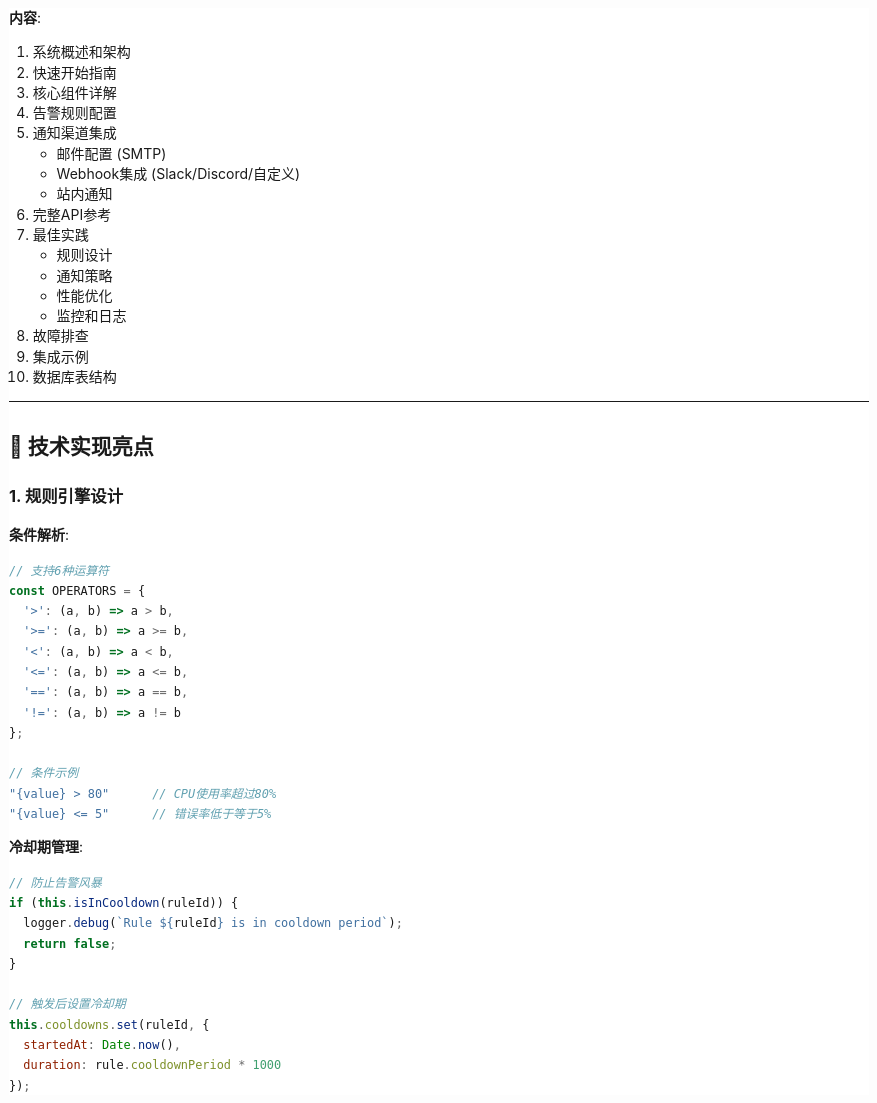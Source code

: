 **内容**:
1. 系统概述和架构
2. 快速开始指南
3. 核心组件详解
4. 告警规则配置
5. 通知渠道集成
   - 邮件配置 (SMTP)
   - Webhook集成 (Slack/Discord/自定义)
   - 站内通知
6. 完整API参考
7. 最佳实践
   - 规则设计
   - 通知策略
   - 性能优化
   - 监控和日志
8. 故障排查
9. 集成示例
10. 数据库表结构

---

## 🔧 技术实现亮点

### 1. 规则引擎设计

**条件解析**:
```javascript
// 支持6种运算符
const OPERATORS = {
  '>': (a, b) => a > b,
  '>=': (a, b) => a >= b,
  '<': (a, b) => a < b,
  '<=': (a, b) => a <= b,
  '==': (a, b) => a == b,
  '!=': (a, b) => a != b
};

// 条件示例
"{value} > 80"      // CPU使用率超过80%
"{value} <= 5"      // 错误率低于等于5%
```

**冷却期管理**:
```javascript
// 防止告警风暴
if (this.isInCooldown(ruleId)) {
  logger.debug(`Rule ${ruleId} is in cooldown period`);
  return false;
}

// 触发后设置冷却期
this.cooldowns.set(ruleId, {
  startedAt: Date.now(),
  duration: rule.cooldownPeriod * 1000
});
```

